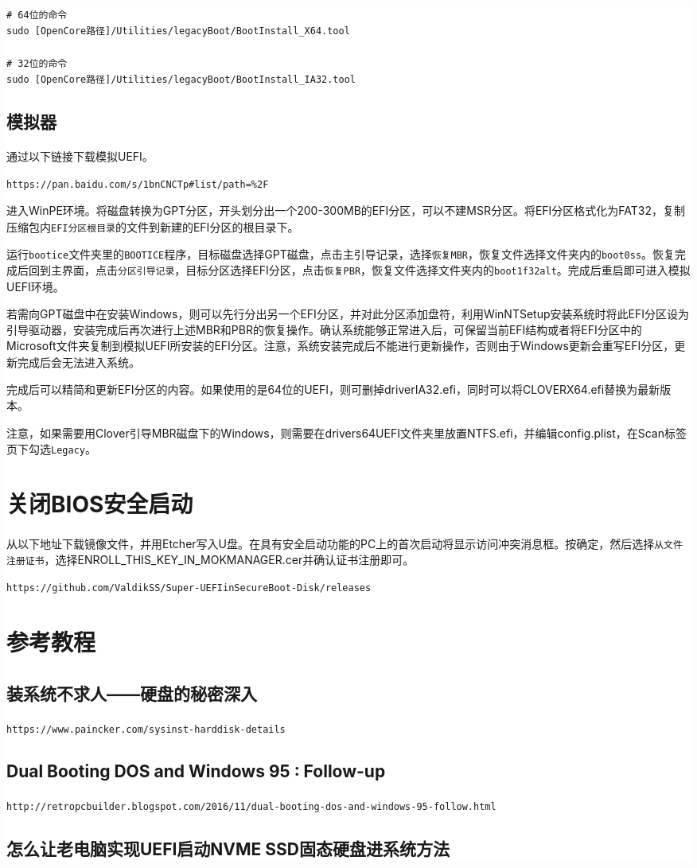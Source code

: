 ```
# 64位的命令
sudo [OpenCore路径]/Utilities/legacyBoot/BootInstall_X64.tool

# 32位的命令
sudo [OpenCore路径]/Utilities/legacyBoot/BootInstall_IA32.tool
```

## 模拟器

通过以下链接下载模拟UEFI。

```
https://pan.baidu.com/s/1bnCNCTp#list/path=%2F
```

进入WinPE环境。将磁盘转换为GPT分区，开头划分出一个200-300MB的EFI分区，可以不建MSR分区。将EFI分区格式化为FAT32，复制压缩包内`EFI分区根目录`的文件到新建的EFI分区的根目录下。

运行`bootice`文件夹里的`BOOTICE`程序，目标磁盘选择GPT磁盘，点击主引导记录，选择`恢复MBR`，恢复文件选择文件夹内的`boot0ss`。恢复完成后回到主界面，点击`分区引导记录`，目标分区选择EFI分区，点击`恢复PBR`，恢复文件选择文件夹内的`boot1f32alt`。完成后重启即可进入模拟UEFI环境。

若需向GPT磁盘中在安装Windows，则可以先行分出另一个EFI分区，并对此分区添加盘符，利用WinNTSetup安装系统时将此EFI分区设为引导驱动器，安装完成后再次进行上述MBR和PBR的恢复操作。确认系统能够正常进入后，可保留当前EFI结构或者将EFI分区中的Microsoft文件夹复制到模拟UEFI所安装的EFI分区。注意，系统安装完成后不能进行更新操作，否则由于Windows更新会重写EFI分区，更新完成后会无法进入系统。

完成后可以精简和更新EFI分区的内容。如果使用的是64位的UEFI，则可删掉driverIA32.efi，同时可以将CLOVERX64.efi替换为最新版本。

注意，如果需要用Clover引导MBR磁盘下的Windows，则需要在drivers64UEFI文件夹里放置NTFS.efi，并编辑config.plist，在Scan标签页下勾选`Legacy`。

# 关闭BIOS安全启动

从以下地址下载镜像文件，并用Etcher写入U盘。在具有安全启动功能的PC上的首次启动将显示访问冲突消息框。按确定，然后选择`从文件注册证书`，选择ENROLL_THIS_KEY_IN_MOKMANAGER.cer并确认证书注册即可。

```
https://github.com/ValdikSS/Super-UEFIinSecureBoot-Disk/releases
```

# 参考教程

## 装系统不求人——硬盘的秘密深入

```
https://www.paincker.com/sysinst-harddisk-details
```

## Dual Booting DOS and Windows 95 : Follow-up

```
http://retropcbuilder.blogspot.com/2016/11/dual-booting-dos-and-windows-95-follow.html
```

## 怎么让老电脑实现UEFI启动NVME SSD固态硬盘进系统方法
